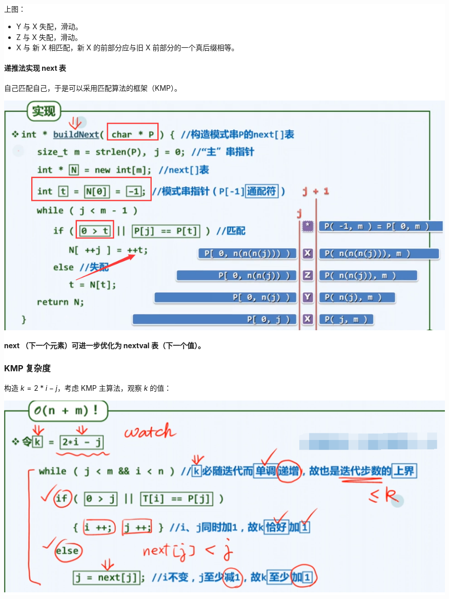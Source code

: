 上图：

- Y 与 X 失配，滑动。
- Z 与 X 失配，滑动。
- X 与 新 X 相匹配，新 X 的前部分应与旧 X 前部分的一个真后缀相等。

#### 递推法实现 next 表

自己匹配自己，于是可以采用匹配算法的框架（KMP）。

![image-20220204095130279](images/模式匹配/image-20220204095130279.png)

**next （下一个元素）可进一步优化为 nextval 表（下一个值）。**

### KMP 复杂度

构造 $k = 2*i - j$，考虑 KMP 主算法，观察 $k$ 的值：

![image-20220204100857449](images/模式匹配/image-20220204100857449.png)

